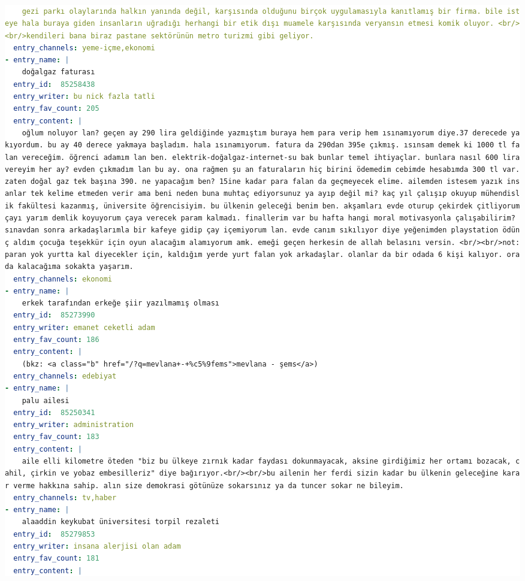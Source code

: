 ```yaml
    gezi parkı olaylarında halkın yanında değil, karşısında olduğunu birçok uygulamasıyla kanıtlamış bir firma. bile isteye hala buraya giden insanların uğradığı herhangi bir etik dışı muamele karşısında veryansın etmesi komik oluyor. <br/><br/>kendileri bana biraz pastane sektörünün metro turizmi gibi geliyor.
  entry_channels: yeme-içme,ekonomi
- entry_name: |
    doğalgaz faturası
  entry_id:  85258438
  entry_writer: bu nick fazla tatli
  entry_fav_count: 205
  entry_content: |
    oğlum noluyor lan? geçen ay 290 lira geldiğinde yazmıştım buraya hem para verip hem ısınamıyorum diye.37 derecede yakıyordum. bu ay 40 derece yakmaya başladım. hala ısınamıyorum. fatura da 290dan 395e çıkmış. ısınsam demek ki 1000 tl falan vereceğim. öğrenci adamım lan ben. elektrik-doğalgaz-internet-su bak bunlar temel ihtiyaçlar. bunlara nasıl 600 lira vereyim her ay? evden çıkmadım lan bu ay. ona rağmen şu an faturaların hiç birini ödemedim cebimde hesabımda 300 tl var. zaten doğal gaz tek başına 390. ne yapacağım ben? 15ine kadar para falan da geçmeyecek elime. ailemden istesem yazık insanlar tek kelime etmeden verir ama beni neden buna muhtaç ediyorsunuz ya ayıp değil mi? kaç yıl çalışıp okuyup mühendislik fakültesi kazanmış, üniversite öğrencisiyim. bu ülkenin geleceği benim ben. akşamları evde oturup çekirdek çitliyorum çayı yarım demlik koyuyorum çaya verecek param kalmadı. finallerim var bu hafta hangi moral motivasyonla çalışabilirim? sınavdan sonra arkadaşlarımla bir kafeye gidip çay içemiyorum lan. evde canım sıkılıyor diye yeğenimden playstation ödünç aldım çocuğa teşekkür için oyun alacağım alamıyorum amk. emeği geçen herkesin de allah belasını versin. <br/><br/>not: paran yok yurtta kal diyecekler için, kaldığım yerde yurt falan yok arkadaşlar. olanlar da bir odada 6 kişi kalıyor. orada kalacağıma sokakta yaşarım.
  entry_channels: ekonomi
- entry_name: |
    erkek tarafından erkeğe şiir yazılmamış olması
  entry_id:  85273990
  entry_writer: emanet ceketli adam
  entry_fav_count: 186
  entry_content: |
    (bkz: <a class="b" href="/?q=mevlana+-+%c5%9fems">mevlana - şems</a>)
  entry_channels: edebiyat
- entry_name: |
    palu ailesi
  entry_id:  85250341
  entry_writer: administration
  entry_fav_count: 183
  entry_content: |
    aile elli kilometre öteden "biz bu ülkeye zırnık kadar faydası dokunmayacak, aksine girdiğimiz her ortamı bozacak, cahil, çirkin ve yobaz embesilleriz" diye bağırıyor.<br/><br/>bu ailenin her ferdi sizin kadar bu ülkenin geleceğine karar verme hakkına sahip. alın size demokrasi götünüze sokarsınız ya da tuncer sokar ne bileyim.
  entry_channels: tv,haber
- entry_name: |
    alaaddin keykubat üniversitesi torpil rezaleti
  entry_id:  85279853
  entry_writer: insana alerjisi olan adam
  entry_fav_count: 181
  entry_content: |
```